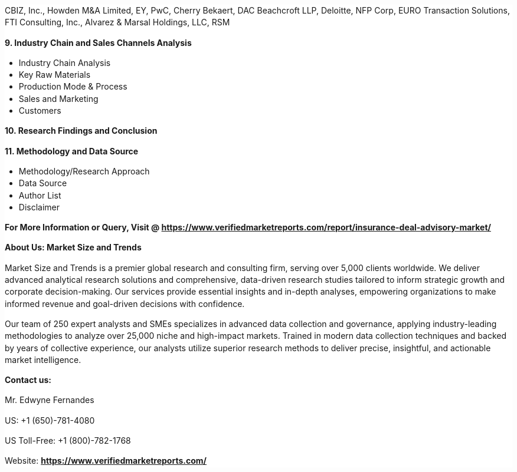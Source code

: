 CBIZ, Inc., Howden M&A Limited, EY, PwC, Cherry Bekaert, DAC Beachcroft LLP, Deloitte, NFP Corp, EURO Transaction Solutions, FTI Consulting, Inc., Alvarez & Marsal Holdings, LLC, RSM</strong></p><p><strong>9. Industry Chain and Sales Channels Analysis</strong></p><ul><li>Industry Chain Analysis</li><li>Key Raw Materials</li><li>Production Mode &amp; Process</li><li>Sales and Marketing</li><li>Customers</li></ul><p><strong>10. Research Findings and Conclusion</strong></p><p><strong>11. Methodology and Data Source</strong></p><ul><li>Methodology/Research Approach</li><li>Data Source</li><li>Author List</li><li>Disclaimer</li></ul></p><p><strong>For More Information or Query, Visit @ <a href="https://www.verifiedmarketreports.com/report/insurance-deal-advisory-market/">https://www.verifiedmarketreports.com/report/insurance-deal-advisory-market/</a></strong></p><p><strong>About Us: Market Size and Trends</strong></p><p>Market Size and Trends is a premier global research and consulting firm, serving over 5,000 clients worldwide. We deliver advanced analytical research solutions and comprehensive, data-driven research studies tailored to inform strategic growth and corporate decision-making. Our services provide essential insights and in-depth analyses, empowering organizations to make informed revenue and goal-driven decisions with confidence.</p><p>Our team of 250 expert analysts and SMEs specializes in advanced data collection and governance, applying industry-leading methodologies to analyze over 25,000 niche and high-impact markets. Trained in modern data collection techniques and backed by years of collective experience, our analysts utilize superior research methods to deliver precise, insightful, and actionable market intelligence.</p><p><strong>Contact us:</strong></p><p>Mr. Edwyne Fernandes</p><p>US: +1 (650)-781-4080</p><p>US Toll-Free: +1 (800)-782-1768</p><p>Website: <strong><a href="https://www.verifiedmarketreports.com/">https://www.verifiedmarketreports.com/</a></strong></p>
